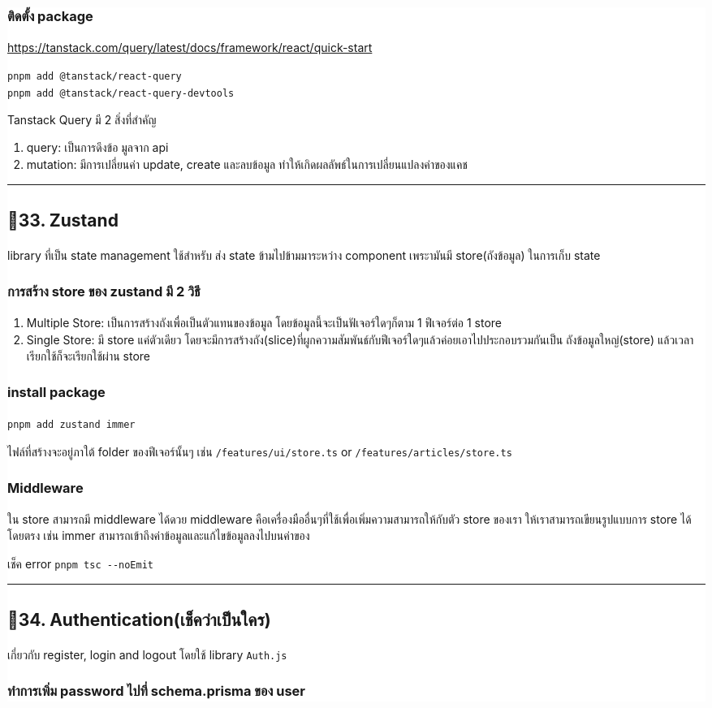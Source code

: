 ### ติดตั้ง package

https://tanstack.com/query/latest/docs/framework/react/quick-start

```bash
pnpm add @tanstack/react-query
pnpm add @tanstack/react-query-devtools
```

Tanstack Query มี 2 สิ่งที่สำคัญ

1. query: เป็นการดึงข้อ มูลจาก api
2. mutation: มีการเปลี่ยนค่า update, create และลบข้อมูล ทำให้เกิดผลลัพธ์ในการเปลี่ยนแปลงค่าของแคช

---

## 📍33. Zustand

library ที่เป็น state management ใช้สำหรับ ส่ง state ข้ามไปข้ามมาระหว่าง component เพระามันมี store(ถังข้อมูล) ในการเก็บ state

### การสร้าง store ของ zustand มี 2 วิธี

1. Multiple Store: เป็นการสร้างถังเพื่อเป็นตัวแทนของข้อมูล โดยข้อมูลนี้จะเป็นฟัเจอร์ใดๆก็ตาม 1 ฟีเจอร์ต่อ 1 store
2. Single Store: มี store แค่ตัวเดียว
   โดยจะมีการสร้างถัง(slice)ที่ผูกความสัมพันธ์กับฟีเจอร์ใดๆแล้วค่อยเอาไปประกอบรวมกันเป็น ถังข้อมูลใหญ่(store) แล้วเวลาเรียกใช้ก็จะเรียกใช้ผ่าน store

### install package

```bash
pnpm add zustand immer
```

ไฟล์ที่สร้างจะอยู่ภาใต้ folder ของฟีเจอร์นั้นๆ เช่น `/features/ui/store.ts` or `/features/articles/store.ts`

### Middleware

ใน store สามารถมี middleware ได้ดวย
middleware คือเครื่องมืออื่นๆที่ใช้เพื่อเพิ่มความสามารถให้กับตัว store ของเรา ให้เราสามารถเขียนรูปแบบการ store ได้โดยตรง เช่น immer สามารถเข้าถึงค่าข้อมูลและแก้ไขข้อมูลลงไปบนค่าของ

เช็ค error
`pnpm tsc --noEmit`

---

## 📍34. Authentication(เช็คว่าเป็นใคร)

เกี่ยวกับ register, login and logout โดยใช้ library `Auth.js`

### ทำการเพิ่ม password ไปที่ schema.prisma ของ user
